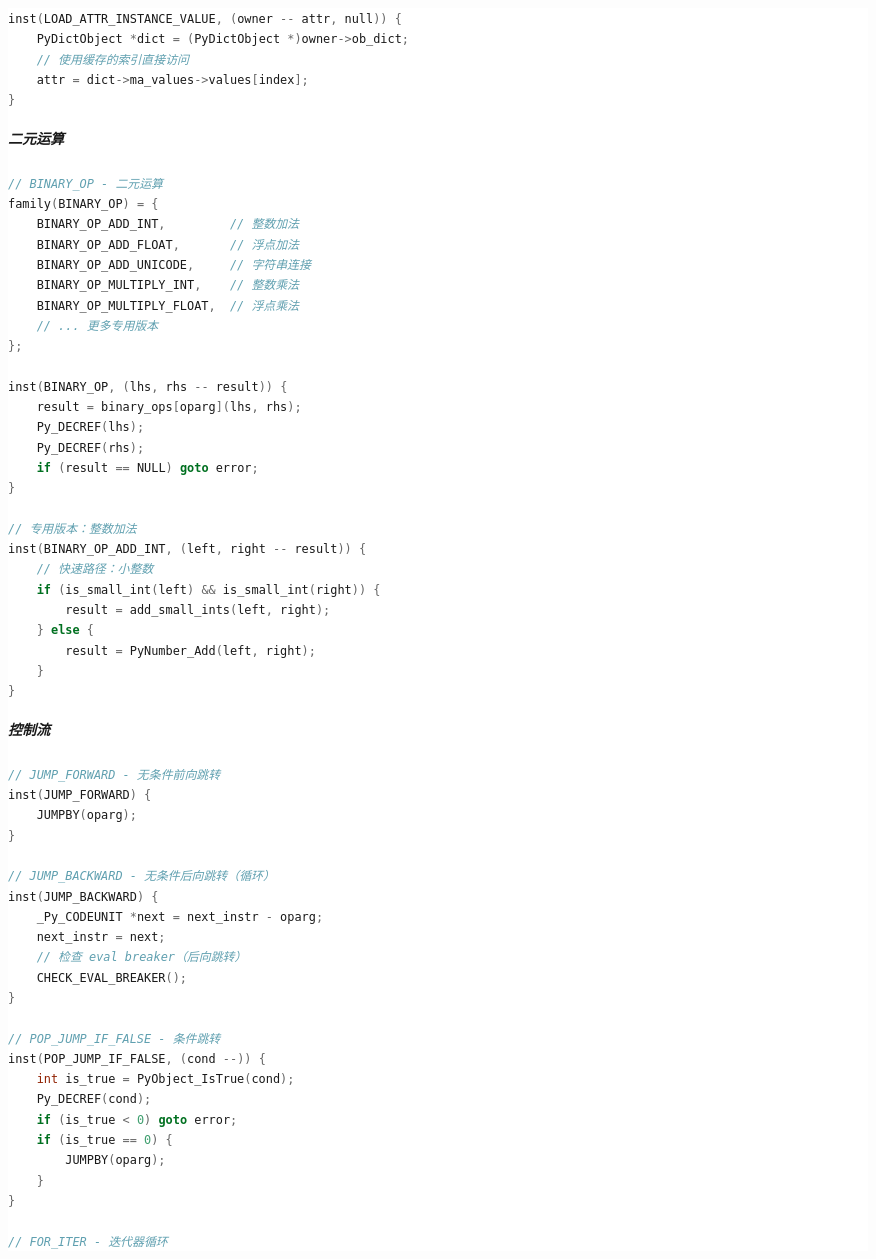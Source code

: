 ```c
inst(LOAD_ATTR_INSTANCE_VALUE, (owner -- attr, null)) {
    PyDictObject *dict = (PyDictObject *)owner->ob_dict;
    // 使用缓存的索引直接访问
    attr = dict->ma_values->values[index];
}
```

##### 二元运算

```c
// BINARY_OP - 二元运算
family(BINARY_OP) = {
    BINARY_OP_ADD_INT,         // 整数加法
    BINARY_OP_ADD_FLOAT,       // 浮点加法
    BINARY_OP_ADD_UNICODE,     // 字符串连接
    BINARY_OP_MULTIPLY_INT,    // 整数乘法
    BINARY_OP_MULTIPLY_FLOAT,  // 浮点乘法
    // ... 更多专用版本
};

inst(BINARY_OP, (lhs, rhs -- result)) {
    result = binary_ops[oparg](lhs, rhs);
    Py_DECREF(lhs);
    Py_DECREF(rhs);
    if (result == NULL) goto error;
}

// 专用版本：整数加法
inst(BINARY_OP_ADD_INT, (left, right -- result)) {
    // 快速路径：小整数
    if (is_small_int(left) && is_small_int(right)) {
        result = add_small_ints(left, right);
    } else {
        result = PyNumber_Add(left, right);
    }
}
```

##### 控制流

```c
// JUMP_FORWARD - 无条件前向跳转
inst(JUMP_FORWARD) {
    JUMPBY(oparg);
}

// JUMP_BACKWARD - 无条件后向跳转（循环）
inst(JUMP_BACKWARD) {
    _Py_CODEUNIT *next = next_instr - oparg;
    next_instr = next;
    // 检查 eval breaker（后向跳转）
    CHECK_EVAL_BREAKER();
}

// POP_JUMP_IF_FALSE - 条件跳转
inst(POP_JUMP_IF_FALSE, (cond --)) {
    int is_true = PyObject_IsTrue(cond);
    Py_DECREF(cond);
    if (is_true < 0) goto error;
    if (is_true == 0) {
        JUMPBY(oparg);
    }
}

// FOR_ITER - 迭代器循环
```